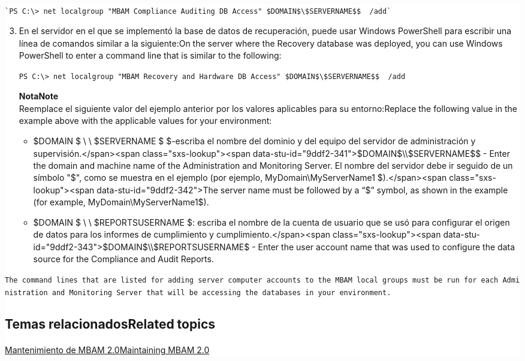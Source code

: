     `PS C:\> net localgroup "MBAM Compliance Auditing DB Access" $DOMAIN$\$SERVERNAME$$  /add`

3.  <span data-ttu-id="9ddf2-338">En el servidor en el que se implementó la base de datos de recuperación, puede usar Windows PowerShell para escribir una línea de comandos similar a la siguiente:</span><span class="sxs-lookup"><span data-stu-id="9ddf2-338">On the server where the Recovery database was deployed, you can use Windows PowerShell to enter a command line that is similar to the following:</span></span>

    `PS C:\> net localgroup "MBAM Recovery and Hardware DB Access" $DOMAIN$\$SERVERNAME$$  /add`

    **<span data-ttu-id="9ddf2-339">Nota</span><span class="sxs-lookup"><span data-stu-id="9ddf2-339">Note</span></span>**  
    <span data-ttu-id="9ddf2-340">Reemplace el siguiente valor del ejemplo anterior por los valores aplicables para su entorno:</span><span class="sxs-lookup"><span data-stu-id="9ddf2-340">Replace the following value in the example above with the applicable values for your environment:</span></span>

    -   <span data-ttu-id="9ddf2-341">$DOMAIN $ \ \ $SERVERNAME $ $-escriba el nombre del dominio y del equipo del servidor de administración y supervisión.</span><span class="sxs-lookup"><span data-stu-id="9ddf2-341">$DOMAIN$\\$SERVERNAME$$ - Enter the domain and machine name of the Administration and Monitoring Server.</span></span> <span data-ttu-id="9ddf2-342">El nombre del servidor debe ir seguido de un símbolo "$", como se muestra en el ejemplo (por ejemplo, MyDomain\\MyServerName1 $).</span><span class="sxs-lookup"><span data-stu-id="9ddf2-342">The server name must be followed by a “$” symbol, as shown in the example (for example, MyDomain\\MyServerName1$).</span></span>

    -   <span data-ttu-id="9ddf2-343">$DOMAIN $ \ \ $REPORTSUSERNAME $: escriba el nombre de la cuenta de usuario que se usó para configurar el origen de datos para los informes de cumplimiento y cumplimiento.</span><span class="sxs-lookup"><span data-stu-id="9ddf2-343">$DOMAIN$\\$REPORTSUSERNAME$ - Enter the user account name that was used to configure the data source for the Compliance and Audit Reports.</span></span>



~~~
The command lines that are listed for adding server computer accounts to the MBAM local groups must be run for each Administration and Monitoring Server that will be accessing the databases in your environment.
~~~

## <span data-ttu-id="9ddf2-344">Temas relacionados</span><span class="sxs-lookup"><span data-stu-id="9ddf2-344">Related topics</span></span>


[<span data-ttu-id="9ddf2-345">Mantenimiento de MBAM 2.0</span><span class="sxs-lookup"><span data-stu-id="9ddf2-345">Maintaining MBAM 2.0</span></span>](maintaining-mbam-20-mbam-2.md)









